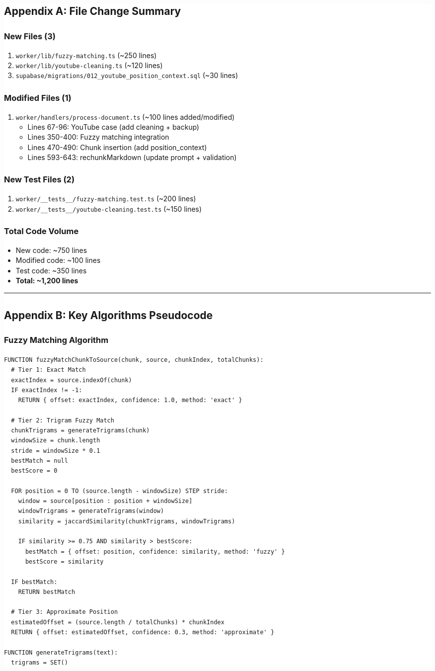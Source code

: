 ## Appendix A: File Change Summary

### New Files (3)
1. `worker/lib/fuzzy-matching.ts` (~250 lines)
2. `worker/lib/youtube-cleaning.ts` (~120 lines)
3. `supabase/migrations/012_youtube_position_context.sql` (~30 lines)

### Modified Files (1)
1. `worker/handlers/process-document.ts` (~100 lines added/modified)
   - Lines 67-96: YouTube case (add cleaning + backup)
   - Lines 350-400: Fuzzy matching integration
   - Lines 470-490: Chunk insertion (add position_context)
   - Lines 593-643: rechunkMarkdown (update prompt + validation)

### New Test Files (2)
1. `worker/__tests__/fuzzy-matching.test.ts` (~200 lines)
2. `worker/__tests__/youtube-cleaning.test.ts` (~150 lines)

### Total Code Volume
- New code: ~750 lines
- Modified code: ~100 lines
- Test code: ~350 lines
- **Total: ~1,200 lines**

---

## Appendix B: Key Algorithms Pseudocode

### Fuzzy Matching Algorithm
```
FUNCTION fuzzyMatchChunkToSource(chunk, source, chunkIndex, totalChunks):
  # Tier 1: Exact Match
  exactIndex = source.indexOf(chunk)
  IF exactIndex != -1:
    RETURN { offset: exactIndex, confidence: 1.0, method: 'exact' }
  
  # Tier 2: Trigram Fuzzy Match
  chunkTrigrams = generateTrigrams(chunk)
  windowSize = chunk.length
  stride = windowSize * 0.1
  bestMatch = null
  bestScore = 0
  
  FOR position = 0 TO (source.length - windowSize) STEP stride:
    window = source[position : position + windowSize]
    windowTrigrams = generateTrigrams(window)
    similarity = jaccardSimilarity(chunkTrigrams, windowTrigrams)
    
    IF similarity >= 0.75 AND similarity > bestScore:
      bestMatch = { offset: position, confidence: similarity, method: 'fuzzy' }
      bestScore = similarity
  
  IF bestMatch:
    RETURN bestMatch
  
  # Tier 3: Approximate Position
  estimatedOffset = (source.length / totalChunks) * chunkIndex
  RETURN { offset: estimatedOffset, confidence: 0.3, method: 'approximate' }

FUNCTION generateTrigrams(text):
  trigrams = SET()
```